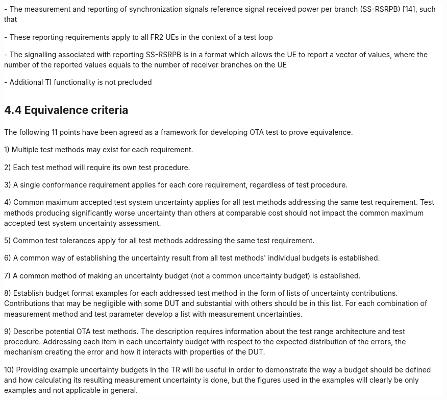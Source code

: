 \- The measurement and reporting of synchronization signals reference
signal received power per branch (SS-RSRPB) \[14\], such that

\- These reporting requirements apply to all FR2 UEs in the context of a
test loop

\- The signalling associated with reporting SS-RSRPB is in a format
which allows the UE to report a vector of values, where the number of
the reported values equals to the number of receiver branches on the UE

\- Additional TI functionality is not precluded

4.4 Equivalence criteria
------------------------

The following 11 points have been agreed as a framework for developing
OTA test to prove equivalence.

1\) Multiple test methods may exist for each requirement.

2\) Each test method will require its own test procedure.

3\) A single conformance requirement applies for each core requirement,
regardless of test procedure.

4\) Common maximum accepted test system uncertainty applies for all test
methods addressing the same test requirement. Test methods producing
significantly worse uncertainty than others at comparable cost should
not impact the common maximum accepted test system uncertainty
assessment.

5\) Common test tolerances apply for all test methods addressing the
same test requirement.

6\) A common way of establishing the uncertainty result from all test
methods\' individual budgets is established.

7\) A common method of making an uncertainty budget (not a common
uncertainty budget) is established.

8\) Establish budget format examples for each addressed test method in
the form of lists of uncertainty contributions. Contributions that may
be negligible with some DUT and substantial with others should be in
this list. For each combination of measurement method and test parameter
develop a list with measurement uncertainties.

9\) Describe potential OTA test methods. The description requires
information about the test range architecture and test procedure.
Addressing each item in each uncertainty budget with respect to the
expected distribution of the errors, the mechanism creating the error
and how it interacts with properties of the DUT.

10\) Providing example uncertainty budgets in the TR will be useful in
order to demonstrate the way a budget should be defined and how
calculating its resulting measurement uncertainty is done, but the
figures used in the examples will clearly be only examples and not
applicable in general.
